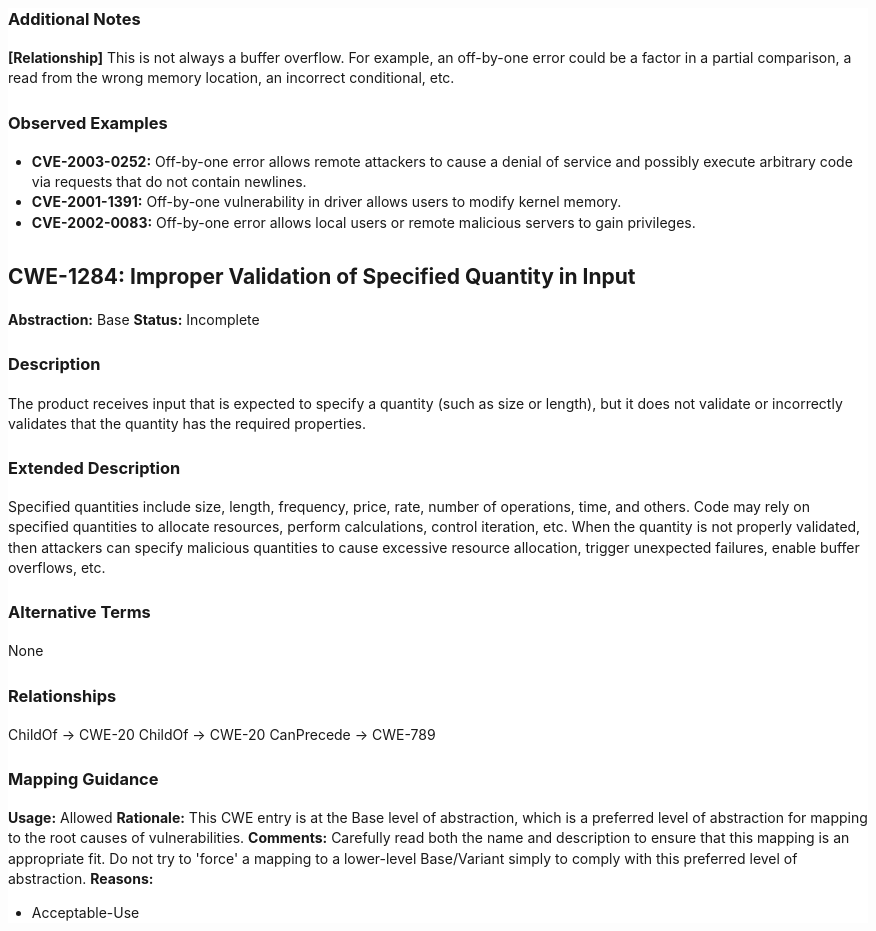 
### Additional Notes
**[Relationship]** This is not always a buffer overflow. For example, an off-by-one error could be a factor in a partial comparison, a read from the wrong memory location, an incorrect conditional, etc.



### Observed Examples
- **CVE-2003-0252:** Off-by-one error allows remote attackers to cause a denial of service and possibly execute arbitrary code via requests that do not contain newlines.
- **CVE-2001-1391:** Off-by-one vulnerability in driver allows users to modify kernel memory.
- **CVE-2002-0083:** Off-by-one error allows local users or remote malicious servers to gain privileges.




## CWE-1284: Improper Validation of Specified Quantity in Input
**Abstraction:** Base
**Status:** Incomplete

### Description
The product receives input that is expected to specify a quantity (such as size or length), but it does not validate or incorrectly validates that the quantity has the required properties.

### Extended Description


Specified quantities include size, length, frequency, price, rate, number of operations, time, and others. Code may rely on specified quantities to allocate resources, perform calculations, control iteration, etc. When the quantity is not properly validated, then attackers can specify malicious quantities to cause excessive resource allocation, trigger unexpected failures, enable buffer overflows, etc.


### Alternative Terms
None

### Relationships
ChildOf -> CWE-20
ChildOf -> CWE-20
CanPrecede -> CWE-789

### Mapping Guidance
**Usage:** Allowed
**Rationale:** This CWE entry is at the Base level of abstraction, which is a preferred level of abstraction for mapping to the root causes of vulnerabilities.
**Comments:** Carefully read both the name and description to ensure that this mapping is an appropriate fit. Do not try to 'force' a mapping to a lower-level Base/Variant simply to comply with this preferred level of abstraction.
**Reasons:**
- Acceptable-Use
